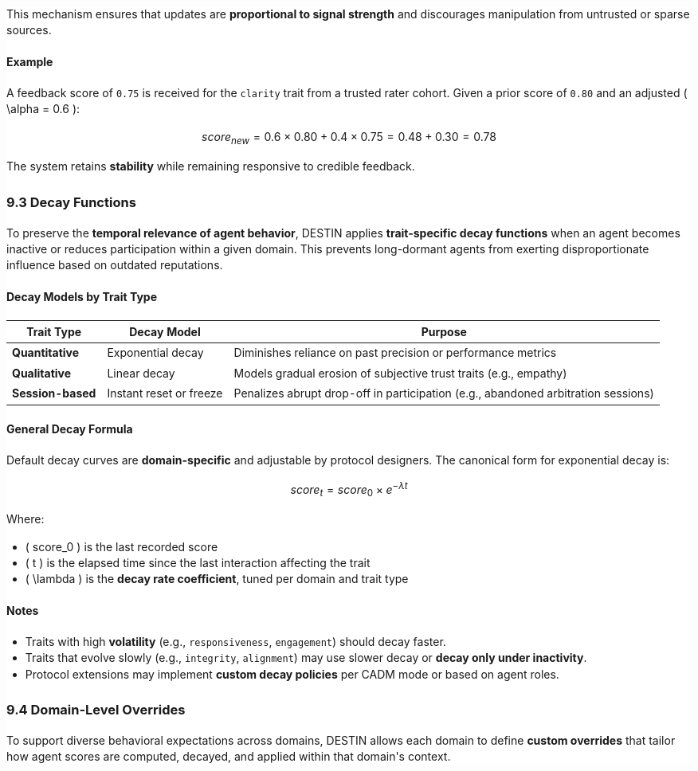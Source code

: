This mechanism ensures that updates are **proportional to signal strength** and discourages manipulation from untrusted or sparse sources.

#### Example

A feedback score of `0.75` is received for the `clarity` trait from a trusted rater cohort. Given a prior score of `0.80` and an adjusted \( \alpha = 0.6 \):

```math
score_{new} = 0.6 × 0.80 + 0.4 × 0.75 = 0.48 + 0.30 = 0.78
```

The system retains **stability** while remaining responsive to credible feedback.

### 9.3 Decay Functions

To preserve the **temporal relevance of agent behavior**, DESTIN applies **trait-specific decay functions** when an agent becomes inactive or reduces participation within a given domain. This prevents long-dormant agents from exerting disproportionate influence based on outdated reputations.

#### Decay Models by Trait Type

| Trait Type        | Decay Model             | Purpose                                                                           |
| ----------------- | ----------------------- | --------------------------------------------------------------------------------- |
| **Quantitative**  | Exponential decay       | Diminishes reliance on past precision or performance metrics                      |
| **Qualitative**   | Linear decay            | Models gradual erosion of subjective trust traits (e.g., empathy)                 |
| **Session-based** | Instant reset or freeze | Penalizes abrupt drop-off in participation (e.g., abandoned arbitration sessions) |

#### General Decay Formula

Default decay curves are **domain-specific** and adjustable by protocol designers. The canonical form for exponential decay is:

```math
score_t = score_0 \times e^{-\lambda t}
```

Where:

- \( score_0 \) is the last recorded score
- \( t \) is the elapsed time since the last interaction affecting the trait
- \( \lambda \) is the **decay rate coefficient**, tuned per domain and trait type

#### Notes

- Traits with high **volatility** (e.g., `responsiveness`, `engagement`) should decay faster.
- Traits that evolve slowly (e.g., `integrity`, `alignment`) may use slower decay or **decay only under inactivity**.
- Protocol extensions may implement **custom decay policies** per CADM mode or based on agent roles.

### 9.4 Domain-Level Overrides

To support diverse behavioral expectations across domains, DESTIN allows each domain to define **custom overrides** that tailor how agent scores are computed, decayed, and applied within that domain's context.
